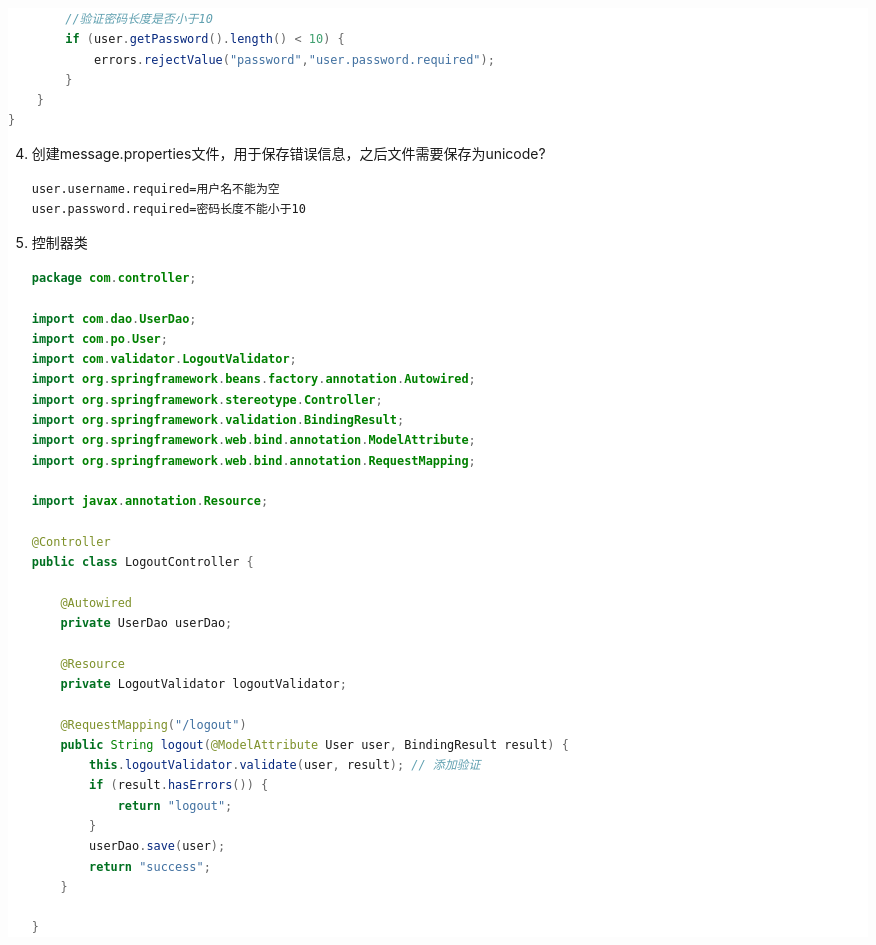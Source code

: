    ```java
           //验证密码长度是否小于10
           if (user.getPassword().length() < 10) {
               errors.rejectValue("password","user.password.required");
           }
       }
   }
   ```

4. 创建message.properties文件，用于保存错误信息，之后文件需要保存为unicode?

   ```properties
   user.username.required=用户名不能为空
   user.password.required=密码长度不能小于10
   ```

5. 控制器类

   ```java
   package com.controller;
   
   import com.dao.UserDao;
   import com.po.User;
   import com.validator.LogoutValidator;
   import org.springframework.beans.factory.annotation.Autowired;
   import org.springframework.stereotype.Controller;
   import org.springframework.validation.BindingResult;
   import org.springframework.web.bind.annotation.ModelAttribute;
   import org.springframework.web.bind.annotation.RequestMapping;
   
   import javax.annotation.Resource;
   
   @Controller
   public class LogoutController {
   
       @Autowired
       private UserDao userDao;
   
       @Resource
       private LogoutValidator logoutValidator;
   
       @RequestMapping("/logout")
       public String logout(@ModelAttribute User user, BindingResult result) {
           this.logoutValidator.validate(user, result); // 添加验证
           if (result.hasErrors()) {
               return "logout";
           }
           userDao.save(user);
           return "success";
       }
   
   }
   ```
